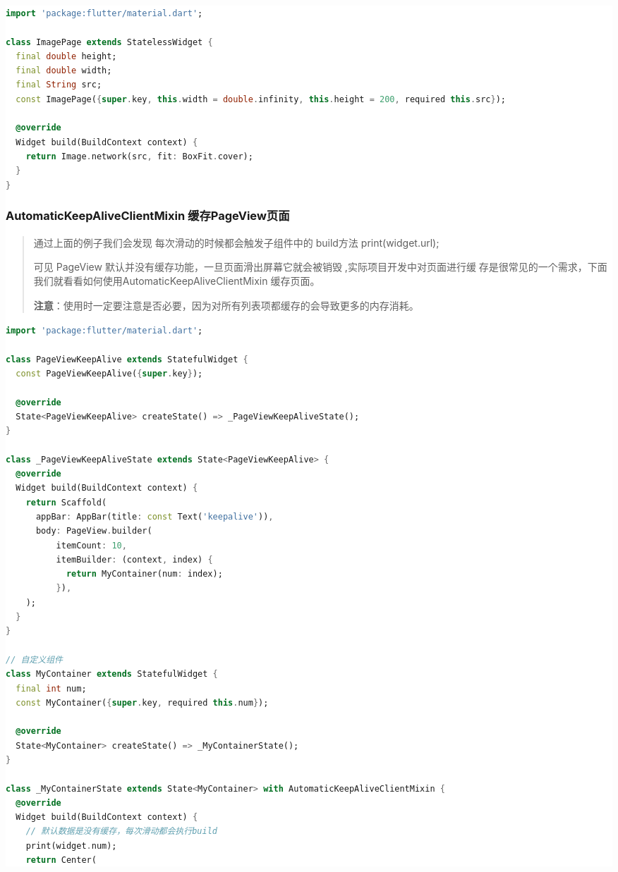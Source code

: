 ```dart
import 'package:flutter/material.dart';

class ImagePage extends StatelessWidget {
  final double height;
  final double width;
  final String src;
  const ImagePage({super.key, this.width = double.infinity, this.height = 200, required this.src});

  @override
  Widget build(BuildContext context) {
    return Image.network(src, fit: BoxFit.cover);
  }
}
```


### AutomaticKeepAliveClientMixin 缓存PageView页面

> 通过上面的例子我们会发现 每次滑动的时候都会触发子组件中的 build方法 print(widget.url);
>
> 可见 PageView 默认并没有缓存功能，一旦页面滑出屏幕它就会被销毁 ,实际项目开发中对页面进行缓 存是很常见的一个需求，下面我们就看看如何使用AutomaticKeepAliveClientMixin 缓存页面。
>
> **注意**：使用时一定要注意是否必要，因为对所有列表项都缓存的会导致更多的内存消耗。

```dart
import 'package:flutter/material.dart';

class PageViewKeepAlive extends StatefulWidget {
  const PageViewKeepAlive({super.key});

  @override
  State<PageViewKeepAlive> createState() => _PageViewKeepAliveState();
}

class _PageViewKeepAliveState extends State<PageViewKeepAlive> {
  @override
  Widget build(BuildContext context) {
    return Scaffold(
      appBar: AppBar(title: const Text('keepalive')),
      body: PageView.builder(
          itemCount: 10,
          itemBuilder: (context, index) {
            return MyContainer(num: index);
          }),
    );
  }
}

// 自定义组件
class MyContainer extends StatefulWidget {
  final int num;
  const MyContainer({super.key, required this.num});

  @override
  State<MyContainer> createState() => _MyContainerState();
}

class _MyContainerState extends State<MyContainer> with AutomaticKeepAliveClientMixin {
  @override
  Widget build(BuildContext context) {
    // 默认数据是没有缓存，每次滑动都会执行build
    print(widget.num);
    return Center(
```